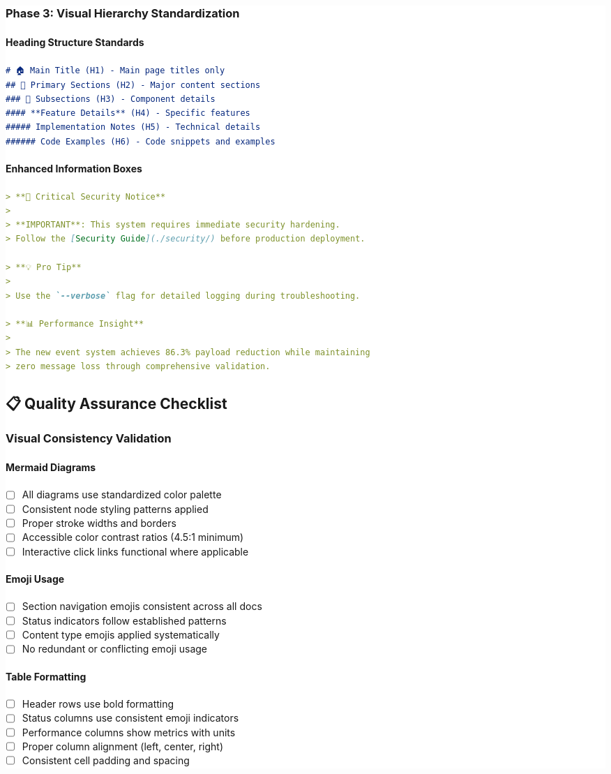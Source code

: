 
### Phase 3: Visual Hierarchy Standardization

#### Heading Structure Standards
```markdown
# 🏠 Main Title (H1) - Main page titles only
## 🎯 Primary Sections (H2) - Major content sections
### 🔧 Subsections (H3) - Component details
#### **Feature Details** (H4) - Specific features
##### Implementation Notes (H5) - Technical details
###### Code Examples (H6) - Code snippets and examples
```

#### Enhanced Information Boxes
```markdown
> **🚨 Critical Security Notice**
> 
> **IMPORTANT**: This system requires immediate security hardening.
> Follow the [Security Guide](./security/) before production deployment.

> **💡 Pro Tip**
> 
> Use the `--verbose` flag for detailed logging during troubleshooting.

> **📊 Performance Insight**
> 
> The new event system achieves 86.3% payload reduction while maintaining 
> zero message loss through comprehensive validation.
```

## 📋 Quality Assurance Checklist

### Visual Consistency Validation

#### Mermaid Diagrams
- [ ] All diagrams use standardized color palette
- [ ] Consistent node styling patterns applied
- [ ] Proper stroke widths and borders
- [ ] Accessible color contrast ratios (4.5:1 minimum)
- [ ] Interactive click links functional where applicable

#### Emoji Usage
- [ ] Section navigation emojis consistent across all docs
- [ ] Status indicators follow established patterns  
- [ ] Content type emojis applied systematically
- [ ] No redundant or conflicting emoji usage

#### Table Formatting
- [ ] Header rows use bold formatting
- [ ] Status columns use consistent emoji indicators
- [ ] Performance columns show metrics with units
- [ ] Proper column alignment (left, center, right)
- [ ] Consistent cell padding and spacing
